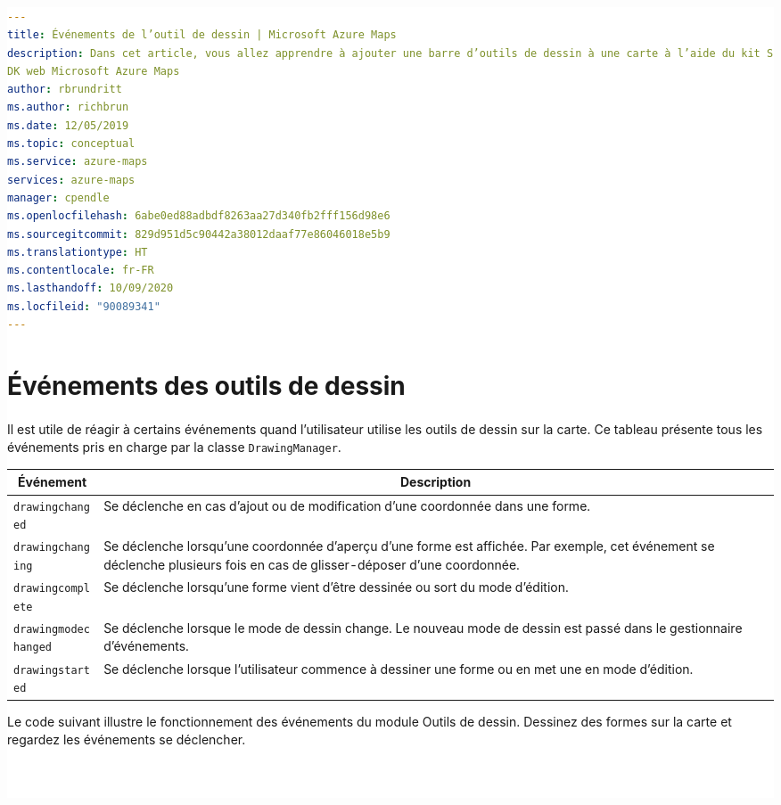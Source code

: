 ```yaml
---
title: Événements de l’outil de dessin | Microsoft Azure Maps
description: Dans cet article, vous allez apprendre à ajouter une barre d’outils de dessin à une carte à l’aide du kit SDK web Microsoft Azure Maps
author: rbrundritt
ms.author: richbrun
ms.date: 12/05/2019
ms.topic: conceptual
ms.service: azure-maps
services: azure-maps
manager: cpendle
ms.openlocfilehash: 6abe0ed88adbdf8263aa27d340fb2fff156d98e6
ms.sourcegitcommit: 829d951d5c90442a38012daaf77e86046018e5b9
ms.translationtype: HT
ms.contentlocale: fr-FR
ms.lasthandoff: 10/09/2020
ms.locfileid: "90089341"
---
```

# <a name="drawing-tool-events"></a>Événements des outils de dessin

Il est utile de réagir à certains événements quand l’utilisateur utilise les outils de dessin sur la carte. Ce tableau présente tous les événements pris en charge par la classe `DrawingManager`.

| Événement | Description |
|-------|-------------|
| `drawingchanged` | Se déclenche en cas d’ajout ou de modification d’une coordonnée dans une forme. | 
| `drawingchanging` | Se déclenche lorsqu’une coordonnée d’aperçu d’une forme est affichée. Par exemple, cet événement se déclenche plusieurs fois en cas de glisser-déposer d’une coordonnée. | 
| `drawingcomplete` | Se déclenche lorsqu’une forme vient d’être dessinée ou sort du mode d’édition. |
| `drawingmodechanged` | Se déclenche lorsque le mode de dessin change. Le nouveau mode de dessin est passé dans le gestionnaire d’événements. |
| `drawingstarted` | Se déclenche lorsque l’utilisateur commence à dessiner une forme ou en met une en mode d’édition.  |

Le code suivant illustre le fonctionnement des événements du module Outils de dessin. Dessinez des formes sur la carte et regardez les événements se déclencher.

<br/>

<iframe height="500" style="width: 100%;" scrolling="no" title="Événements des outils de dessin" src="https://codepen.io/azuremaps/embed/dyPMRWo?height=500&theme-id=default&default-tab=js,result&editable=true" frameborder='no' loading="lazy" allowtransparency="true" allowfullscreen="true">
Consultez l’extrait de code <a href='https://codepen.io/azuremaps/pen/dyPMRWo'>Événements des outils de dessin</a> d’Azure Maps (<a href='https://codepen.io/azuremaps'>@azuremaps</a>) sur <a href='https://codepen.io'>CodePen</a>.
</iframe>

<br/>

